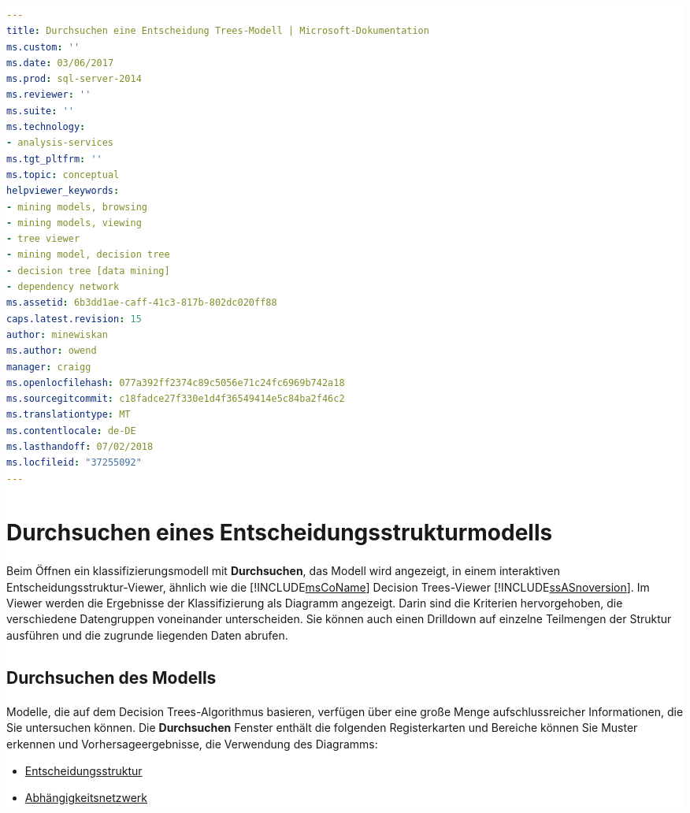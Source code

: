 ```yaml
---
title: Durchsuchen eine Entscheidung Trees-Modell | Microsoft-Dokumentation
ms.custom: ''
ms.date: 03/06/2017
ms.prod: sql-server-2014
ms.reviewer: ''
ms.suite: ''
ms.technology:
- analysis-services
ms.tgt_pltfrm: ''
ms.topic: conceptual
helpviewer_keywords:
- mining models, browsing
- mining models, viewing
- tree viewer
- mining model, decision tree
- decision tree [data mining]
- dependency network
ms.assetid: 6b3dd1ae-caff-41c3-817b-802dc020ff88
caps.latest.revision: 15
author: minewiskan
ms.author: owend
manager: craigg
ms.openlocfilehash: 077a392ff2374c89c5056e71c24fc6969b742a18
ms.sourcegitcommit: c18fadce27f330e1d4f36549414e5c84ba2f46c2
ms.translationtype: MT
ms.contentlocale: de-DE
ms.lasthandoff: 07/02/2018
ms.locfileid: "37255092"
---
```

# <a name="browsing-a-decision-trees-model"></a>Durchsuchen eines Entscheidungsstrukturmodells
  Beim Öffnen ein klassifizierungsmodell mit **Durchsuchen**, das Modell wird angezeigt, in einem interaktiven Entscheidungsstruktur-Viewer, ähnlich wie die [!INCLUDE[msCoName](../includes/msconame-md.md)] Decision Trees-Viewer [!INCLUDE[ssASnoversion](../includes/ssasnoversion-md.md)]. Im Viewer werden die Ergebnisse der Klassifizierung als Diagramm angezeigt. Darin sind die Kriterien hervorgehoben, die verschiedene Datengruppen voneinander unterscheiden. Sie können auch einen Drilldown auf einzelne Teilmengen der Struktur ausführen und die zugrunde liegenden Daten abrufen.  
  
##  <a name="bkmk_Top"></a> Durchsuchen des Modells  
 Modelle, die auf dem Decision Trees-Algorithmus basieren, verfügen über eine große Menge aufschlussreicher Informationen, die Sie untersuchen können. Die **Durchsuchen** Fenster enthält die folgenden Registerkarten und Bereiche können Sie Muster erkennen und Vorhersageergebnisse, die Verwendung des Diagramms:  
  
-   [Entscheidungsstruktur](#BKMK_DecisionTree)  
  
-   [Abhängigkeitsnetzwerk](#BKMK_DNetwork)  
  